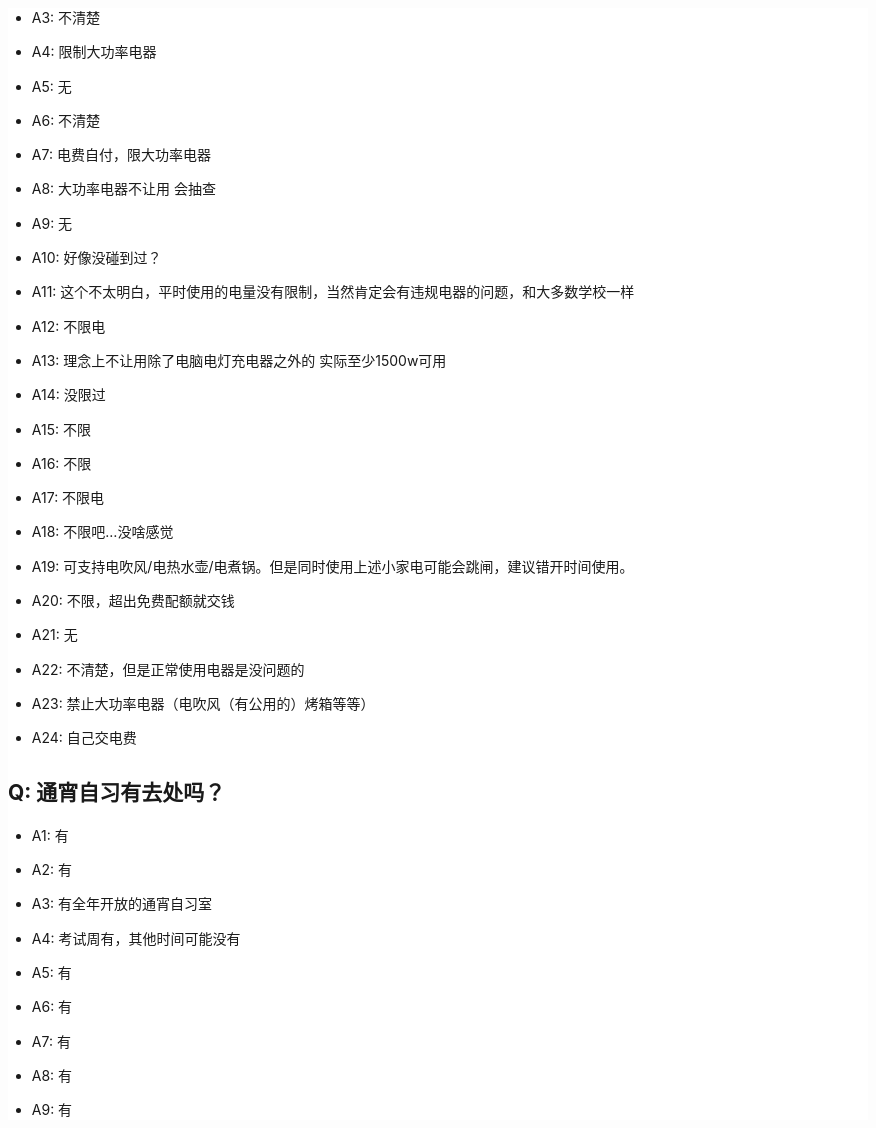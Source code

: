 - A3: 不清楚

- A4: 限制大功率电器

- A5: 无

- A6: 不清楚

- A7: 电费自付，限大功率电器

- A8: 大功率电器不让用 会抽查

- A9: 无

- A10: 好像没碰到过？

- A11: 这个不太明白，平时使用的电量没有限制，当然肯定会有违规电器的问题，和大多数学校一样

- A12: 不限电

- A13: 理念上不让用除了电脑电灯充电器之外的 实际至少1500w可用

- A14: 没限过

- A15: 不限

- A16: 不限

- A17: 不限电

- A18: 不限吧…没啥感觉

- A19: 可支持电吹风/电热水壶/电煮锅。但是同时使用上述小家电可能会跳闸，建议错开时间使用。

- A20: 不限，超出免费配额就交钱

- A21: 无

- A22: 不清楚，但是正常使用电器是没问题的

- A23: 禁止大功率电器（电吹风（有公用的）烤箱等等）

- A24: 自己交电费

## Q: 通宵自习有去处吗？

- A1: 有

- A2: 有

- A3: 有全年开放的通宵自习室

- A4: 考试周有，其他时间可能没有

- A5: 有

- A6: 有

- A7: 有

- A8: 有

- A9: 有
